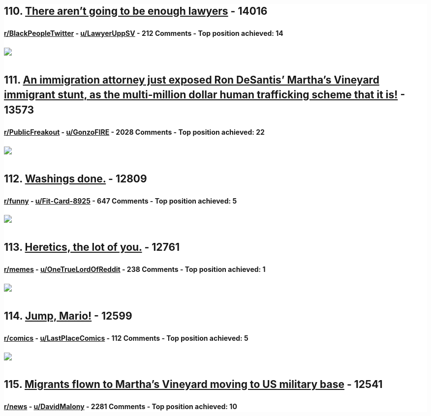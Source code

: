 ## 110. [There aren’t going to be enough lawyers](http://reddit.com/r/BlackPeopleTwitter/comments/xfsrse/there_arent_going_to_be_enough_lawyers/) - 14016
#### [r/BlackPeopleTwitter](http://reddit.com/r/BlackPeopleTwitter) - [u/LawyerUppSV](http://reddit.com/u/LawyerUppSV) - 212 Comments - Top position achieved: 14

<a href="https://i.redd.it/o3n305gfd8o91.jpg"><img src="https://b.thumbs.redditmedia.com/Sxl2Mj223HrH54isJtUKCvcLShDKCwSKSBGwlNbI34c.jpg"></img></a>

## 111. [An immigration attorney just exposed Ron DeSantis’ Martha’s Vineyard immigrant stunt, as the multi-million dollar human trafficking scheme that it is!](http://reddit.com/r/PublicFreakout/comments/xg1so8/an_immigration_attorney_just_exposed_ron_desantis/) - 13573
#### [r/PublicFreakout](http://reddit.com/r/PublicFreakout) - [u/GonzoFIRE](http://reddit.com/u/GonzoFIRE) - 2028 Comments - Top position achieved: 22

<a href="https://v.redd.it/fukn8m984ao91"><img src="https://b.thumbs.redditmedia.com/38FtOiaprDDPX8ngGsrFPHWbRKkv5WRYUhoNovOYCDA.jpg"></img></a>

## 112. [Washings done.](http://reddit.com/r/funny/comments/xg7jwi/washings_done/) - 12809
#### [r/funny](http://reddit.com/r/funny) - [u/Fit-Card-8925](http://reddit.com/u/Fit-Card-8925) - 647 Comments - Top position achieved: 5

<a href="https://v.redd.it/yq758smobbo91"><img src="https://b.thumbs.redditmedia.com/gToKUBzDeXLZOqQGFo1WOi74S4hKDIXve4qz5OU-5yE.jpg"></img></a>

## 113. [Heretics, the lot of you.](http://reddit.com/r/memes/comments/xfi674/heretics_the_lot_of_you/) - 12761
#### [r/memes](http://reddit.com/r/memes) - [u/OneTrueLordOfReddit](http://reddit.com/u/OneTrueLordOfReddit) - 238 Comments - Top position achieved: 1

<a href="https://i.redd.it/8l5wwt8o27o91.gif"><img src="https://b.thumbs.redditmedia.com/82DGV3Pw9JTdWHnftXCZl_6RpLjKtN5DZ3vcFrQOmzQ.jpg"></img></a>

## 114. [Jump, Mario!](http://reddit.com/r/comics/comments/xg7rrd/jump_mario/) - 12599
#### [r/comics](http://reddit.com/r/comics) - [u/LastPlaceComics](http://reddit.com/u/LastPlaceComics) - 112 Comments - Top position achieved: 5

<a href="https://i.redd.it/kp9rlr6hdbo91.jpg"><img src="https://b.thumbs.redditmedia.com/uejD8YfBL8cgnRTD2POJdJULHQaWWCSWJjckZ5swHNk.jpg"></img></a>

## 115. [Migrants flown to Martha’s Vineyard moving to US military base](http://reddit.com/r/news/comments/xg5noo/migrants_flown_to_marthas_vineyard_moving_to_us/) - 12541
#### [r/news](http://reddit.com/r/news) - [u/DavidMalony](http://reddit.com/u/DavidMalony) - 2281 Comments - Top position achieved: 10
